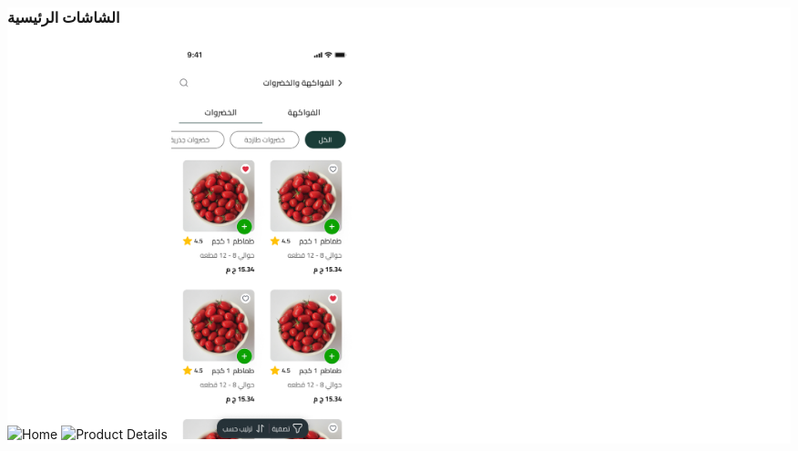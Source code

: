 ### الشاشات الرئيسية

<p>
  <img src="./screenshots/photo.png" width="200" alt="Home"/>
  <img src="./screenshots/photo_2.png" width="200" alt="Product Details"/>
  <img src="./screenshots/photo_3.png" width="200" alt="Cart"/>